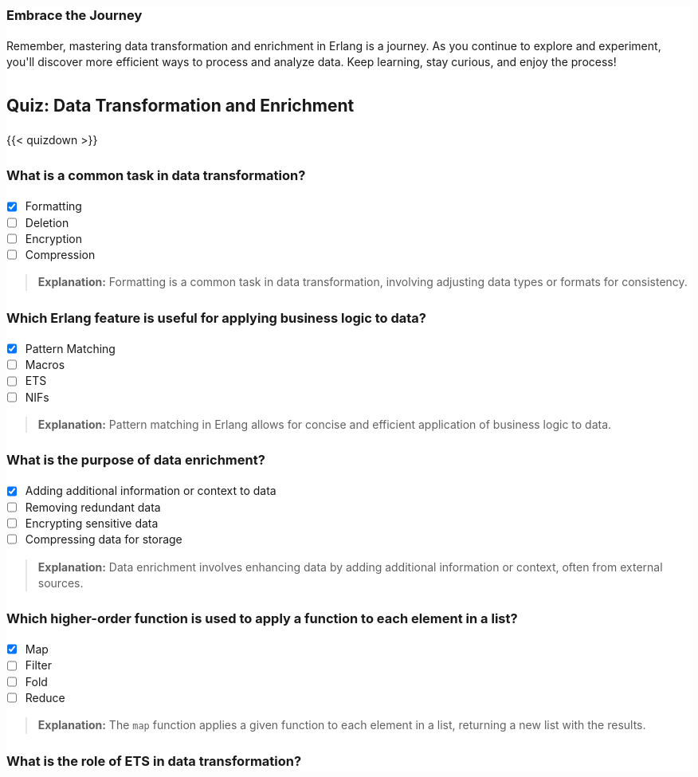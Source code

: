### Embrace the Journey

Remember, mastering data transformation and enrichment in Erlang is a journey. As you continue to explore and experiment, you'll discover more efficient ways to process and analyze data. Keep learning, stay curious, and enjoy the process!

## Quiz: Data Transformation and Enrichment

{{< quizdown >}}

### What is a common task in data transformation?

- [x] Formatting
- [ ] Deletion
- [ ] Encryption
- [ ] Compression

> **Explanation:** Formatting is a common task in data transformation, involving adjusting data types or formats for consistency.

### Which Erlang feature is useful for applying business logic to data?

- [x] Pattern Matching
- [ ] Macros
- [ ] ETS
- [ ] NIFs

> **Explanation:** Pattern matching in Erlang allows for concise and efficient application of business logic to data.

### What is the purpose of data enrichment?

- [x] Adding additional information or context to data
- [ ] Removing redundant data
- [ ] Encrypting sensitive data
- [ ] Compressing data for storage

> **Explanation:** Data enrichment involves enhancing data by adding additional information or context, often from external sources.

### Which higher-order function is used to apply a function to each element in a list?

- [x] Map
- [ ] Filter
- [ ] Fold
- [ ] Reduce

> **Explanation:** The `map` function applies a given function to each element in a list, returning a new list with the results.

### What is the role of ETS in data transformation?

